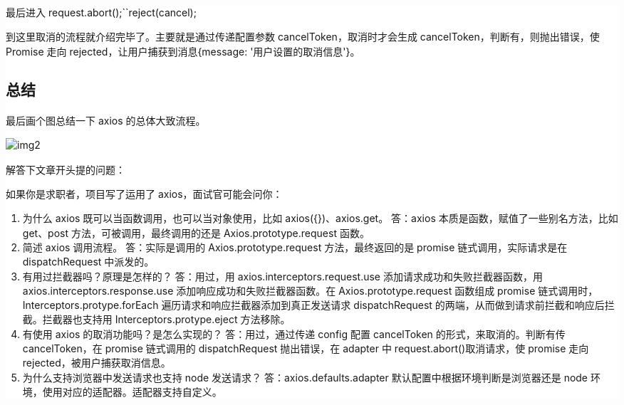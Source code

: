 最后进入 request.abort();``reject(cancel);

到这里取消的流程就介绍完毕了。主要就是通过传递配置参数 cancelToken，取消时才会生成 cancelToken，判断有，则抛出错误，使 Promise 走向 rejected，让用户捕获到消息{message: '用户设置的取消信息'}。

## 总结

最后画个图总结一下 axios 的总体大致流程。

![img2](https://lxchuan12.gitee.io/assets/img/axios-all.41d4c89c.png)

解答下文章开头提的问题：

如果你是求职者，项目写了运用了 axios，面试官可能会问你：

1. 为什么 axios 既可以当函数调用，也可以当对象使用，比如 axios({})、axios.get。
   答：axios 本质是函数，赋值了一些别名方法，比如 get、post 方法，可被调用，最终调用的还是 Axios.prototype.request 函数。
2. 简述 axios 调用流程。
   答：实际是调用的 Axios.prototype.request 方法，最终返回的是 promise 链式调用，实际请求是在 dispatchRequest 中派发的。
3. 有用过拦截器吗？原理是怎样的？
   答：用过，用 axios.interceptors.request.use 添加请求成功和失败拦截器函数，用 axios.interceptors.response.use 添加响应成功和失败拦截器函数。在 Axios.prototype.request 函数组成 promise 链式调用时，Interceptors.protype.forEach 遍历请求和响应拦截器添加到真正发送请求 dispatchRequest 的两端，从而做到请求前拦截和响应后拦截。拦截器也支持用 Interceptors.protype.eject 方法移除。
4. 有使用 axios 的取消功能吗？是怎么实现的？
   答：用过，通过传递 config 配置 cancelToken 的形式，来取消的。判断有传 cancelToken，在 promise 链式调用的 dispatchRequest 抛出错误，在 adapter 中 request.abort()取消请求，使 promise 走向 rejected，被用户捕获取消信息。
5. 为什么支持浏览器中发送请求也支持 node 发送请求？
   答：axios.defaults.adapter 默认配置中根据环境判断是浏览器还是 node 环境，使用对应的适配器。适配器支持自定义。
